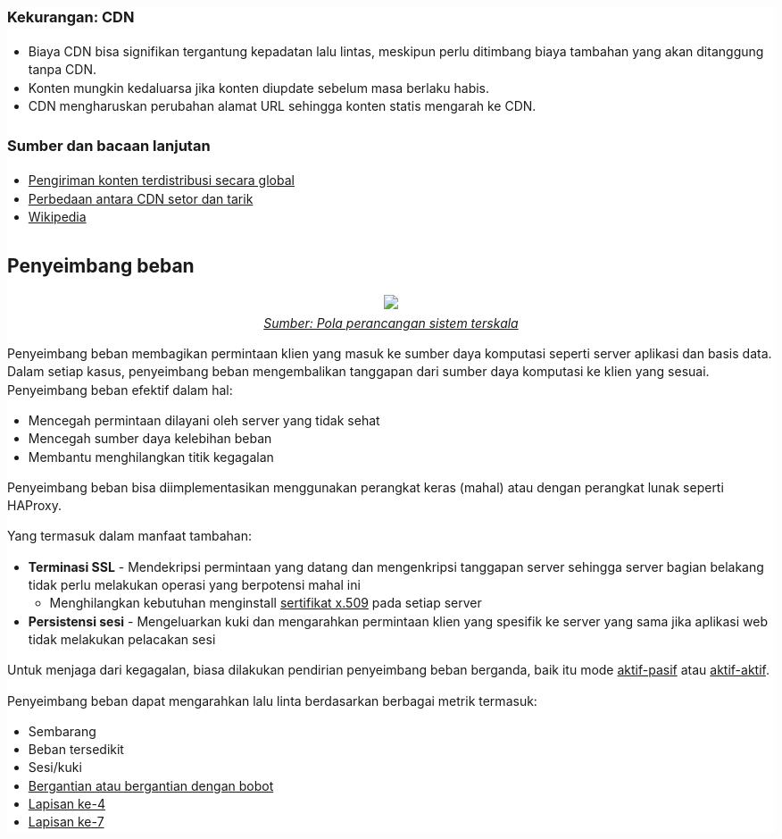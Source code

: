 ### Kekurangan: CDN

* Biaya CDN bisa signifikan tergantung kepadatan lalu lintas, meskipun perlu ditimbang biaya tambahan yang akan ditanggung tanpa CDN.
* Konten mungkin kedaluarsa jika konten diupdate sebelum masa berlaku habis.
* CDN mengharuskan perubahan alamat URL sehingga konten statis mengarah ke CDN.

### Sumber dan bacaan lanjutan

* [Pengiriman konten terdistribusi secara global](https://figshare.com/articles/Globally_distributed_content_delivery/6605972)
* [Perbedaan antara CDN setor dan tarik](http://www.travelblogadvice.com/technical/the-differences-between-push-and-pull-cdns/)
* [Wikipedia](https://en.wikipedia.org/wiki/Content_delivery_network)

## Penyeimbang beban

<p align="center">
  <img src="http://i.imgur.com/h81n9iK.png"/>
  <br/>
  <i><a href=http://horicky.blogspot.com/2010/10/scalable-system-design-patterns.html>Sumber: Pola perancangan sistem terskala</a></i>
</p>

Penyeimbang beban membagikan permintaan klien yang masuk ke sumber daya komputasi seperti server aplikasi dan basis data.
Dalam setiap kasus, penyeimbang beban mengembalikan tanggapan dari sumber daya komputasi ke klien yang sesuai.
Penyeimbang beban efektif dalam hal:

* Mencegah permintaan dilayani oleh server yang tidak sehat
* Mencegah sumber daya kelebihan beban
* Membantu menghilangkan titik kegagalan

Penyeimbang beban bisa diimplementasikan menggunakan perangkat keras (mahal) atau dengan perangkat lunak seperti HAProxy.

Yang termasuk dalam manfaat tambahan:

* **Terminasi SSL** - Mendekripsi permintaan yang datang dan mengenkripsi tanggapan server sehingga server bagian belakang tidak perlu melakukan operasi yang berpotensi mahal ini
    * Menghilangkan kebutuhan menginstall [sertifikat x.509](https://en.wikipedia.org/wiki/X.509) pada setiap server
* **Persistensi sesi** - Mengeluarkan kuki dan mengarahkan permintaan klien yang spesifik ke server yang sama jika aplikasi web tidak melakukan pelacakan sesi

Untuk menjaga dari kegagalan, biasa dilakukan pendirian penyeimbang beban berganda, baik itu mode [aktif-pasif](#aktif-pasif) atau [aktif-aktif](#aktif-aktif).

Penyeimbang beban dapat mengarahkan lalu linta berdasarkan berbagai metrik termasuk:

* Sembarang
* Beban tersedikit
* Sesi/kuki
* [Bergantian atau bergantian dengan bobot](https://www.g33kinfo.com/info/round-robin-vs-weighted-round-robin-lb)
* [Lapisan ke-4](#penyeimbangan-beban-lapisan-ke-4)
* [Lapisan ke-7](#layer-7-load-balancing)
